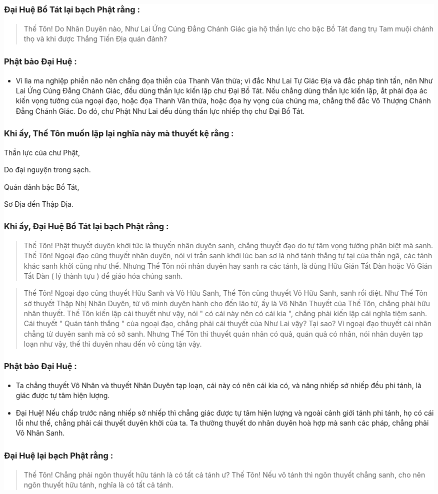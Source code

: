 ### Đại Huệ Bồ Tát lại bạch Phật rằng :

> Thế Tôn! Do Nhân Duyên nào, Như Lai Ứng Cúng Đẳng Chánh Giác gia hộ thần lực cho bậc Bồ Tát đang trụ Tam muội chánh thọ và khi được Thắng Tiến Địa quán đảnh?

### Phật bảo Đại Huệ :

- Vì lìa ma nghiệp phiền não nên chẳng đọa thiền của Thanh Văn thừa; vì đắc Như Lai Tự Giác Địa và đắc pháp tinh tấn, nên Như Lai Ứng Cúng Đẳng Chánh Giác, đều dùng thần lực kiến lập chư Đại Bồ Tát. Nếu chẳng dùng thần lực kiến lập, ắt phải đọa ác kiến vọng tưởng của ngoại đạo, hoặc đọa Thanh Văn thừa, hoặc đọa hy vọng của chúng ma, chẳng thể đắc Vô Thượng Chánh Đẳng Chánh Giác. Do đó, chư Phật Như Lai đều dùng thần lực nhiếp thọ chư Đại Bồ Tát.

### Khi ấy, Thế Tôn muốn lặp lại nghĩa này mà thuyết kệ rằng :

Thần lực của chư Phật,

Do đại nguyện trong sạch.

Quán đảnh bậc Bồ Tát,

Sơ Địa đến Thập Địa.

### Khi ấy, Đại Huệ Bồ Tát lại bạch Phật rằng :

> Thế Tôn! Phật thuyết duyên khởi tức là thuyến nhân duyên sanh, chẳng thuyết đạo do tự tâm vọng tưởng phân biệt mà sanh. Thế Tôn! Ngoại đạo cũng thuyết nhân duyên, nói vi trần sanh khởi lúc ban sơ là nhớ tánh thắng tự tại của thần ngã, các tánh khác sanh khởi cũng như thế. Nhưng Thế Tôn nói nhân duyên hay sanh ra các tánh, là dùng Hữu Gián Tất Đàn hoặc Vô Gián Tất Đàn ( lý thành tựu ) để giáo hóa chúng sanh.

> Thế Tôn! Ngoại đạo cũng thuyết Hữu Sanh và Vô Hữu Sanh, Thế Tôn cũng thuyết Vô Hữu Sanh, sanh rồi diệt. Như Thế Tôn sở thuyết Thập Nhị Nhân Duyên, từ vô minh duyên hành cho đến lão tử, ấy là Vô Nhân Thuyết của Thế Tôn, chẳng phải hữu nhân thuyết. Thế Tôn kiến lập cái thuyết như vậy, nói " có cái này nên có cái kia ", chẳng phải kiến lập cái nghĩa tiệm sanh. Cái thuyết " Quán tánh thắng " của ngoại đạo, chẳng phải cái thuyết của Như Lai vậy? Tại sao? Vì ngoại đạo thuyết cái nhân chẳng từ duyên sanh mà có sở sanh. Nhưng Thế Tôn thì thuyết quán nhân có quả, quán quả có nhân, nói nhân duyên tạp loạn như vậy, thế thì duyên nhau đến vô cùng tận vậy.

### Phật bảo Đại Huệ :

- Ta chẳng thuyết Vô Nhân và thuyết Nhân Duyên tạp loạn, cái này có nên cái kia có, và năng nhiếp sở nhiếp đều phi tánh, là giác được tự tâm hiện lượng.

- Đại Huệ! Nếu chấp trước năng nhiếp sở nhiếp thì chẳng giác được tự tâm hiện lượng và ngoài cảnh giới tánh phi tánh, họ có cái lỗi như thế, chẳng phải cái thuyết duyên khởi của ta. Ta thường thuyết do nhân duyên hoà hợp mà sanh các pháp, chẳng phải Vô Nhân Sanh.

### Đại Huệ lại bạch Phật rằng :

> Thế Tôn! Chẳng phải ngôn thuyết hữu tánh là có tất cả tánh ư? Thế Tôn! Nếu vô tánh thì ngôn thuyết chẳng sanh, cho nên ngôn thuyết hữu tánh, nghĩa là có tất cả tánh.
